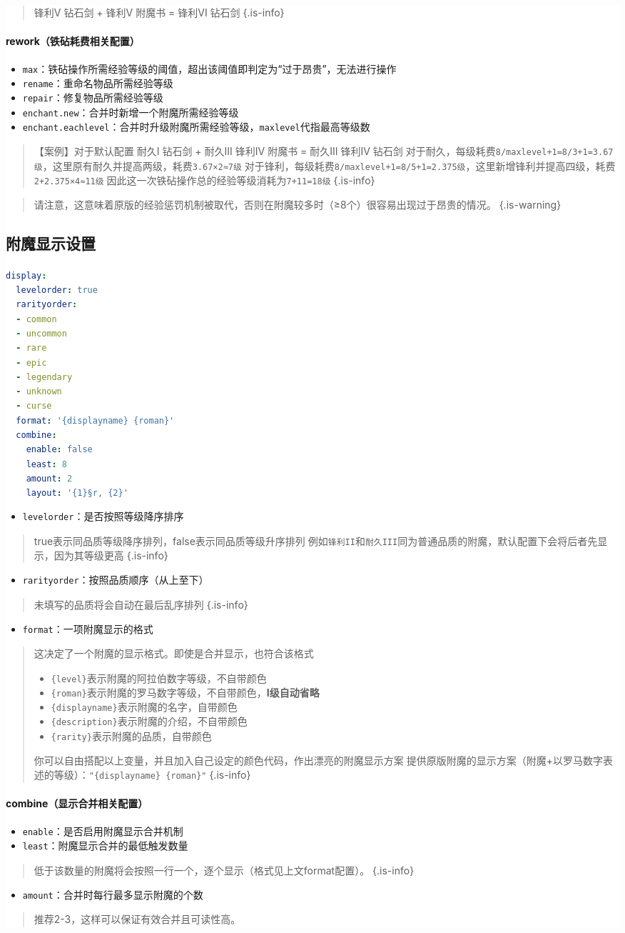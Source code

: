 > 锋利V 钻石剑 + 锋利V 附魔书 = 锋利VI 钻石剑
{.is-info}
#### rework（铁砧耗费相关配置）
- `max`：铁砧操作所需经验等级的阈值，超出该阈值即判定为“过于昂贵”，无法进行操作
- `rename`：重命名物品所需经验等级
- `repair`：修复物品所需经验等级
- `enchant.new`：合并时新增一个附魔所需经验等级
- `enchant.eachlevel`：合并时升级附魔所需经验等级，`maxlevel`代指最高等级数
> 【案例】对于默认配置
> 耐久I 钻石剑 + 耐久III 锋利IV 附魔书 = 耐久III 锋利IV 钻石剑
> 对于耐久，每级耗费```8/maxlevel+1=8/3+1=3.67级```，这里原有耐久并提高两级，耗费```3.67×2≈7级```
> 对于锋利，每级耗费```8/maxlevel+1=8/5+1=2.375级```，这里新增锋利并提高四级，耗费```2+2.375×4≈11级```
> 因此这一次铁砧操作总的经验等级消耗为```7+11=18级```
{.is-info}

> 请注意，这意味着原版的经验惩罚机制被取代，否则在附魔较多时（≥8个）很容易出现过于昂贵的情况。
{.is-warning}

## 附魔显示设置
```yaml
display:
  levelorder: true
  rarityorder:
  - common
  - uncommon
  - rare
  - epic
  - legendary
  - unknown
  - curse
  format: '{displayname} {roman}'
  combine:
    enable: false
    least: 8
    amount: 2
    layout: '{1}§r, {2}'
```
- `levelorder`：是否按照等级降序排序
> true表示同品质等级降序排列，false表示同品质等级升序排列
> 例如```锋利II```和```耐久III```同为普通品质的附魔，默认配置下会将后者先显示，因为其等级更高
> {.is-info}
- `rarityorder`：按照品质顺序（从上至下）

> 未填写的品质将会自动在最后乱序排列
{.is-info}
- `format`：一项附魔显示的格式
> 这决定了一个附魔的显示格式。即使是合并显示，也符合该格式
> - `{level}`表示附魔的阿拉伯数字等级，不自带颜色
> - `{roman}`表示附魔的罗马数字等级，不自带颜色，**I级自动省略**
> - `{displayname}`表示附魔的名字，自带颜色
> - `{description}`表示附魔的介绍，不自带颜色
> - `{rarity}`表示附魔的品质，自带颜色
> 
> 你可以自由搭配以上变量，并且加入自己设定的颜色代码，作出漂亮的附魔显示方案
> 提供原版附魔的显示方案（附魔+以罗马数字表述的等级）：```"{displayname} {roman}"```
{.is-info}
#### combine（显示合并相关配置）
- `enable`：是否启用附魔显示合并机制
- `least`：附魔显示合并的最低触发数量
> 低于该数量的附魔将会按照一行一个，逐个显示（格式见上文format配置）。
{.is-info}
- `amount`：合并时每行最多显示附魔的个数
> 推荐2-3，这样可以保证有效合并且可读性高。